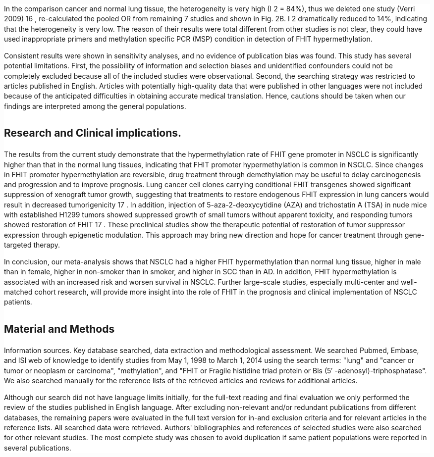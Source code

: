 In the comparison cancer and normal lung tissue, the heterogeneity is very high (I 2 = 84%), thus we deleted one study (Verri 2009) 16 , re-calculated the pooled OR from remaining 7 studies and shown in Fig. 2B. I 2 dramatically reduced to 14%, indicating that the heterogeneity is very low. The reason of their results were total different from other studies is not clear, they could have used inappropriate primers and methylation specific PCR (MSP) condition in detection of FHIT hypermethylation.

Consistent results were shown in sensitivity analyses, and no evidence of publication bias was found. This study has several potential limitations. First, the possibility of information and selection biases and unidentified confounders could not be completely excluded because all of the included studies were observational. Second, the searching strategy was restricted to articles published in English. Articles with potentially high-quality data that were published in other languages were not included because of the anticipated difficulties in obtaining accurate medical translation. Hence, cautions should be taken when our findings are interpreted among the general populations.


## Research and Clinical implications.

The results from the current study demonstrate that the hypermethylation rate of FHIT gene promoter in NSCLC is significantly higher than that in the normal lung tissues, indicating that FHIT promoter hypermethylation is common in NSCLC. Since changes in FHIT promoter hypermethylation are reversible, drug treatment through demethylation may be useful to delay carcinogenesis and progression and to improve prognosis. Lung cancer cell clones carrying conditional FHIT transgenes showed significant suppression of xenograft tumor growth, suggesting that treatments to restore endogenous FHIT expression in lung cancers would result in decreased tumorigenicity 17 . In addition, injection of 5-aza-2-deoxycytidine (AZA) and trichostatin A (TSA) in nude mice with established H1299 tumors showed suppressed growth of small tumors without apparent toxicity, and responding tumors showed restoration of FHIT 17 . These preclinical studies show the therapeutic potential of restoration of tumor suppressor expression through epigenetic modulation. This approach may bring new direction and hope for cancer treatment through gene-targeted therapy.

In conclusion, our meta-analysis shows that NSCLC had a higher FHIT hypermethylation than normal lung tissue, higher in male than in female, higher in non-smoker than in smoker, and higher in SCC than in AD. In addition, FHIT hypermethylation is associated with an increased risk and worsen survival in NSCLC. Further large-scale studies, especially multi-center and well-matched cohort research, will provide more insight into the role of FHIT in the prognosis and clinical implementation of NSCLC patients.


## Material and Methods

Information sources. Key database searched, data extraction and methodological assessment. We searched Pubmed, Embase, and ISI web of knowledge to identify studies from May 1, 1998 to March 1, 2014 using the search terms: "lung" and "cancer or tumor or neoplasm or carcinoma", "methylation", and "FHIT or Fragile histidine triad protein or Bis (5′ -adenosyl)-triphosphatase". We also searched manually for the reference lists of the retrieved articles and reviews for additional articles.

Although our search did not have language limits initially, for the full-text reading and final evaluation we only performed the review of the studies published in English language. After excluding non-relevant and/or redundant publications from different databases, the remaining papers were evaluated in the full text version for in-and exclusion criteria and for relevant articles in the reference lists. All searched data were retrieved. Authors' bibliographies and references of selected studies were also searched for other relevant studies. The most complete study was chosen to avoid duplication if same patient populations were reported in several publications.
